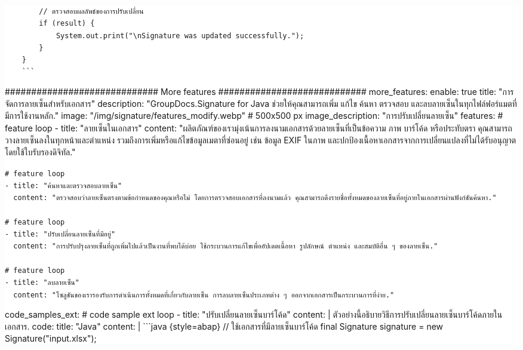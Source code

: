             // ตรวจสอบผลลัพธ์ของการปรับเปลี่ยน
            if (result) {
                System.out.print("\nSignature was updated successfully.");
            }
        }
        ```            

############################# More features ############################
more_features:
  enable: true
  title: "การจัดการลายเซ็นสำหรับเอกสาร"
  description: "GroupDocs.Signature for Java ช่วยให้คุณสามารถเพิ่ม แก้ไข ค้นหา ตรวจสอบ และลบลายเซ็นในทุกไฟล์ฟอร์แมตที่มีการใช้งานหลัก."
  image: "/img/signature/features_modify.webp" # 500x500 px
  image_description: "การปรับเปลี่ยนลายเซ็น"
  features:
    # feature loop
    - title: "ลายเซ็นในเอกสาร"
      content: "ผลิตภัณฑ์ของเรามุ่งเน้นการลงนามเอกสารด้วยลายเซ็นที่เป็นข้อความ ภาพ บาร์โค้ด หรือประทับตรา คุณสามารถวางลายเซ็นลงในทุกหน้าและตำแหน่ง รวมถึงการเพิ่มหรือแก้ไขข้อมูลเมตาที่ซ่อนอยู่ เช่น ข้อมูล EXIF ในภาพ และปกป้องเนื้อหาเอกสารจากการเปลี่ยนแปลงที่ไม่ได้รับอนุญาตโดยใช้ใบรับรองดิจิทัล."

    # feature loop
    - title: "ค้นหาและตรวจสอบลายเซ็น"
      content: "ตรวจสอบว่าลายเซ็นตรงตามข้อกำหนดของคุณหรือไม่ โดยการตรวจสอบเอกสารที่ลงนามแล้ว คุณสามารถดึงรายชื่อทั้งหมดของลายเซ็นที่อยู่ภายในเอกสารผ่านฟังก์ชันค้นหา."

    # feature loop
    - title: "ปรับเปลี่ยนลายเซ็นที่มีอยู่"
      content: "การปรับปรุงลายเซ็นที่ถูกเพิ่มไปแล้วเป็นงานที่พบได้บ่อย ใช้กระบวนการแก้ไขเพื่ออัปเดตเนื้อหา รูปลักษณ์ ตำแหน่ง และสมบัติอื่น ๆ ของลายเซ็น."

    # feature loop
    - title: "ลบลายเซ็น"
      content: "โซลูชันของเรารองรับการดำเนินการทั้งหมดที่เกี่ยวกับลายเซ็น การลบลายเซ็นประเภทต่าง ๆ ออกจากเอกสารเป็นกระบวนการที่ง่าย."
      
  code_samples_ext:
    # code sample ext loop
    - title: "ปรับเปลี่ยนลายเซ็นบาร์โค้ด"
      content: |
        ตัวอย่างนี้อธิบายวิธีการปรับเปลี่ยนลายเซ็นบาร์โค้ดภายในเอกสาร.
      code:
        title: "Java"
        content: |
          ```java {style=abap}
          // ใช้เอกสารที่มีลายเซ็นบาร์โค้ด
          final Signature signature = new Signature("input.xlsx");
